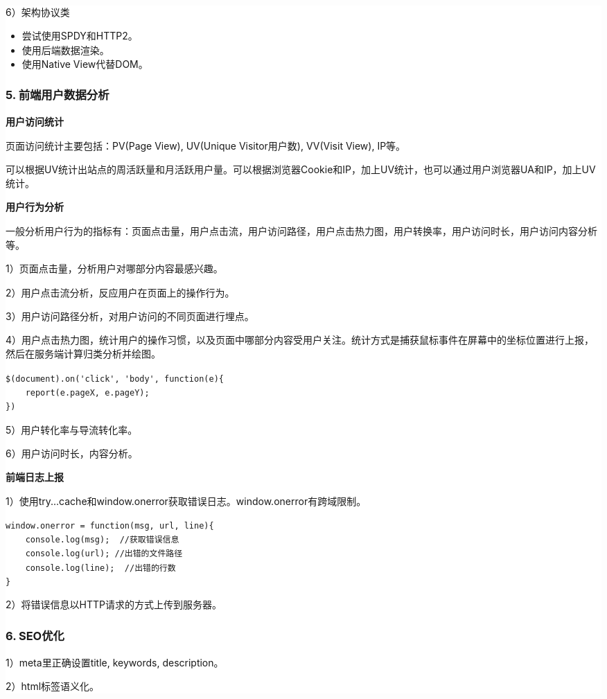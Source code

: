 6）架构协议类

* 尝试使用SPDY和HTTP2。
* 使用后端数据渲染。
* 使用Native View代替DOM。

### 5. 前端用户数据分析

**用户访问统计**

页面访问统计主要包括：PV(Page View), UV(Unique Visitor用户数), VV(Visit View), IP等。

可以根据UV统计出站点的周活跃量和月活跃用户量。可以根据浏览器Cookie和IP，加上UV统计，也可以通过用户浏览器UA和IP，加上UV统计。

**用户行为分析**

一般分析用户行为的指标有：页面点击量，用户点击流，用户访问路径，用户点击热力图，用户转换率，用户访问时长，用户访问内容分析等。

1）页面点击量，分析用户对哪部分内容最感兴趣。

2）用户点击流分析，反应用户在页面上的操作行为。

3）用户访问路径分析，对用户访问的不同页面进行埋点。

4）用户点击热力图，统计用户的操作习惯，以及页面中哪部分内容受用户关注。统计方式是捕获鼠标事件在屏幕中的坐标位置进行上报，然后在服务端计算归类分析并绘图。

```
$(document).on('click', 'body', function(e){
    report(e.pageX, e.pageY);
})
```

5）用户转化率与导流转化率。

6）用户访问时长，内容分析。

**前端日志上报**

1）使用try...cache和window.onerror获取错误日志。window.onerror有跨域限制。

```
window.onerror = function(msg, url, line){
    console.log(msg);  //获取错误信息
    console.log(url); //出错的文件路径
    console.log(line);  //出错的行数
}
```

2）将错误信息以HTTP请求的方式上传到服务器。

### 6. SEO优化

1）meta里正确设置title, keywords, description。

2）html标签语义化。



